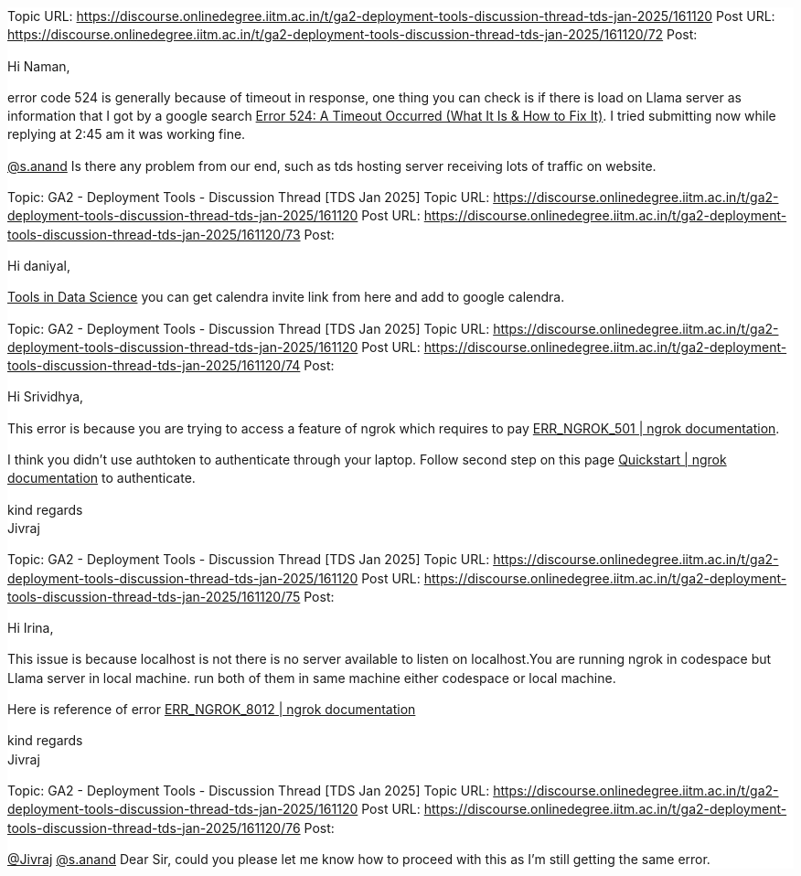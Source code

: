 Topic URL: https://discourse.onlinedegree.iitm.ac.in/t/ga2-deployment-tools-discussion-thread-tds-jan-2025/161120
Post URL: https://discourse.onlinedegree.iitm.ac.in/t/ga2-deployment-tools-discussion-thread-tds-jan-2025/161120/72
Post: <p>Hi Naman,</p>
<p>error code 524 is generally because of timeout in response, one thing you can check is if there is load on Llama server as information that I got by a google search <a href="https://www.lifewire.com/error-524-a-timeout-occurred-4782741" rel="noopener nofollow ugc">Error 524: A Timeout Occurred (What It Is &amp; How to Fix It)</a>. I tried submitting now while replying at 2:45 am it was working fine.</p>
<p><a class="mention" href="/u/s.anand">@s.anand</a> Is there any problem from our end, such as tds hosting server receiving lots of traffic on website.</p>

Topic: GA2 - Deployment Tools - Discussion Thread [TDS Jan 2025]
Topic URL: https://discourse.onlinedegree.iitm.ac.in/t/ga2-deployment-tools-discussion-thread-tds-jan-2025/161120
Post URL: https://discourse.onlinedegree.iitm.ac.in/t/ga2-deployment-tools-discussion-thread-tds-jan-2025/161120/73
Post: <p>Hi daniyal,</p>
<p><a href="https://tds.s-anand.net/#/?id=jan-2025-links" rel="noopener nofollow ugc">Tools in Data Science</a> you can get calendra invite link from here and add to google calendra.</p>

Topic: GA2 - Deployment Tools - Discussion Thread [TDS Jan 2025]
Topic URL: https://discourse.onlinedegree.iitm.ac.in/t/ga2-deployment-tools-discussion-thread-tds-jan-2025/161120
Post URL: https://discourse.onlinedegree.iitm.ac.in/t/ga2-deployment-tools-discussion-thread-tds-jan-2025/161120/74
Post: <p>Hi Srividhya,</p>
<p>This error is because you are trying to access a feature of ngrok which requires to pay <a href="https://ngrok.com/docs/errors/err_ngrok_501/#:~:text=Only%20Personal%2C%20Pro%2C%20Enterprise%2C%20or%20Pay-as-you-go%20accounts%20can,resolving%20this%20error%2C%20please%20reach%20out%20to%20support%40ngrok.com" rel="noopener nofollow ugc">ERR_NGROK_501 | ngrok documentation</a>.</p>
<p>I think you didn’t use authtoken to authenticate through your laptop. Follow second step on this page <a href="https://ngrok.com/docs/getting-started/" rel="noopener nofollow ugc">Quickstart | ngrok documentation</a> to authenticate.</p>
<p>kind regards<br>
Jivraj</p>

Topic: GA2 - Deployment Tools - Discussion Thread [TDS Jan 2025]
Topic URL: https://discourse.onlinedegree.iitm.ac.in/t/ga2-deployment-tools-discussion-thread-tds-jan-2025/161120
Post URL: https://discourse.onlinedegree.iitm.ac.in/t/ga2-deployment-tools-discussion-thread-tds-jan-2025/161120/75
Post: <p>Hi Irina,</p>
<p>This issue is because localhost is not there is no server available to listen on localhost.You are running ngrok in codespace but Llama server in local machine. run both of them in same machine either codespace or local machine.</p>
<p>Here is reference of error <a href="https://ngrok.com/docs/errors/err_ngrok_8012/" rel="noopener nofollow ugc">ERR_NGROK_8012 | ngrok documentation</a></p>
<p>kind regards<br>
Jivraj</p>

Topic: GA2 - Deployment Tools - Discussion Thread [TDS Jan 2025]
Topic URL: https://discourse.onlinedegree.iitm.ac.in/t/ga2-deployment-tools-discussion-thread-tds-jan-2025/161120
Post URL: https://discourse.onlinedegree.iitm.ac.in/t/ga2-deployment-tools-discussion-thread-tds-jan-2025/161120/76
Post: <p><a class="mention" href="/u/jivraj">@Jivraj</a> <a class="mention" href="/u/s.anand">@s.anand</a> Dear Sir, could you please let me know how to proceed with this as I’m still getting the same error.</p>
